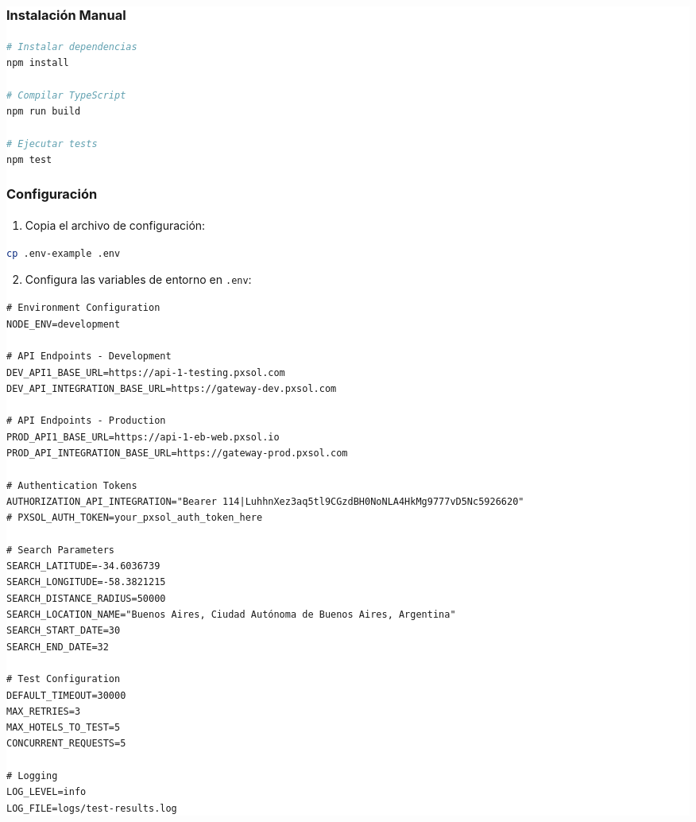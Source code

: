 ### Instalación Manual

```bash
# Instalar dependencias
npm install

# Compilar TypeScript
npm run build

# Ejecutar tests
npm test
```

### Configuración

1. Copia el archivo de configuración:
```bash
cp .env-example .env
```

2. Configura las variables de entorno en `.env`:
```env
# Environment Configuration
NODE_ENV=development

# API Endpoints - Development
DEV_API1_BASE_URL=https://api-1-testing.pxsol.com
DEV_API_INTEGRATION_BASE_URL=https://gateway-dev.pxsol.com

# API Endpoints - Production  
PROD_API1_BASE_URL=https://api-1-eb-web.pxsol.io
PROD_API_INTEGRATION_BASE_URL=https://gateway-prod.pxsol.com

# Authentication Tokens
AUTHORIZATION_API_INTEGRATION="Bearer 114|LuhhnXez3aq5tl9CGzdBH0NoNLA4HkMg9777vD5Nc5926620"
# PXSOL_AUTH_TOKEN=your_pxsol_auth_token_here

# Search Parameters
SEARCH_LATITUDE=-34.6036739
SEARCH_LONGITUDE=-58.3821215
SEARCH_DISTANCE_RADIUS=50000
SEARCH_LOCATION_NAME="Buenos Aires, Ciudad Autónoma de Buenos Aires, Argentina"
SEARCH_START_DATE=30
SEARCH_END_DATE=32

# Test Configuration
DEFAULT_TIMEOUT=30000
MAX_RETRIES=3
MAX_HOTELS_TO_TEST=5
CONCURRENT_REQUESTS=5

# Logging
LOG_LEVEL=info
LOG_FILE=logs/test-results.log
```
